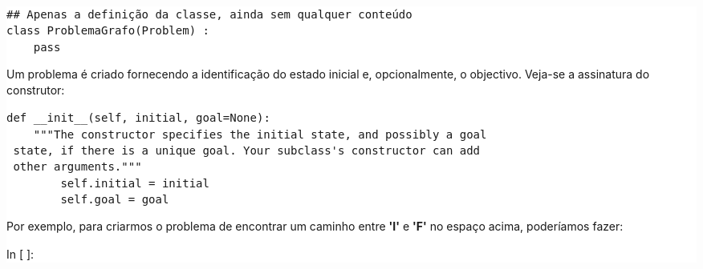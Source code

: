 <pre><span></span><span class="c1">## Apenas a definição da classe, ainda sem qualquer conteúdo</span>
<span class="k">class</span> <span class="nc">ProblemaGrafo</span><span class="p">(</span><span class="n">Problem</span><span class="p">)</span> <span class="p">:</span>
    <span class="k">pass</span>
</pre>

</div>

</div>

</div>

</div>

</div>

<div class="cell border-box-sizing text_cell rendered">

<div class="inner_cell">

<div class="text_cell_render border-box-sizing rendered_html">

Um problema é criado fornecendo a identificação do estado inicial e, opcionalmente, o objectivo. Veja-se a assinatura do construtor:

<div class="highlight">

<pre><span></span><span class="k">def</span> <span class="fm">__init__</span><span class="p">(</span><span class="bp">self</span><span class="p">,</span> <span class="n">initial</span><span class="p">,</span> <span class="n">goal</span><span class="o">=</span><span class="bp">None</span><span class="p">):</span>
    <span class="sd">"""The constructor specifies the initial state, and possibly a goal</span>
 <span class="sd">state, if there is a unique goal. Your subclass's constructor can add</span>
 <span class="sd">other arguments."""</span>
        <span class="bp">self</span><span class="o">.</span><span class="n">initial</span> <span class="o">=</span> <span class="n">initial</span>
        <span class="bp">self</span><span class="o">.</span><span class="n">goal</span> <span class="o">=</span> <span class="n">goal</span>
</pre>

</div>

Por exemplo, para criarmos o problema de encontrar um caminho entre **'I'** e **'F'** no espaço acima, poderíamos fazer:

</div>

</div>

</div>

<div class="cell border-box-sizing code_cell rendered">

<div class="input">

<div class="prompt input_prompt">In [ ]:</div>

<div class="inner_cell">

<div class="input_area">
